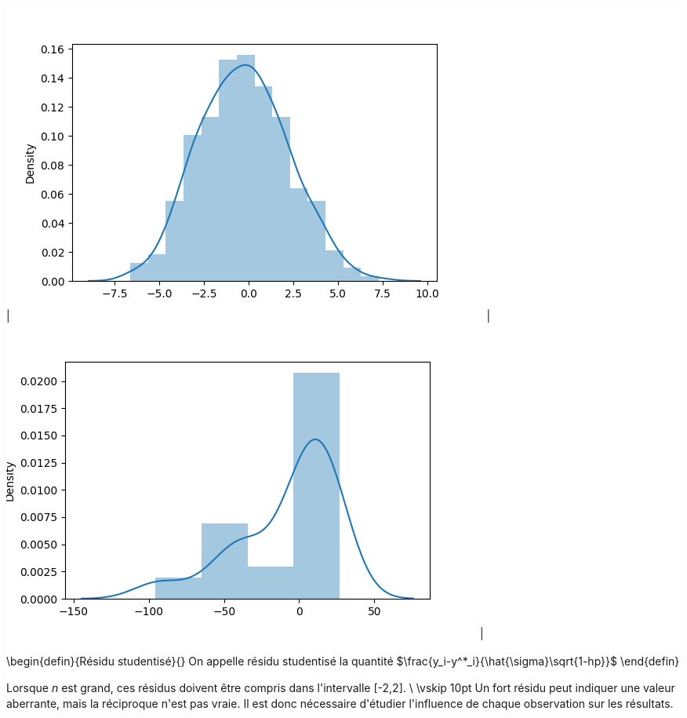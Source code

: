 | ![](./images/reslin.png)  | ![](./images/respaslin.png)   |



\begin{defin}{Résidu studentisé}{}
On appelle résidu studentisé la quantité $\frac{y_i-y^*_i}{\hat{\sigma}\sqrt{1-hp}}$
\end{defin}

 Lorsque $n$ est grand, ces résidus doivent être compris dans l'intervalle [-2,2]. \\ 
 \vskip 10pt
 Un fort résidu peut indiquer une valeur aberrante, mais la réciproque n'est pas vraie. Il est donc nécessaire d'étudier l'influence de chaque observation sur les résultats.
